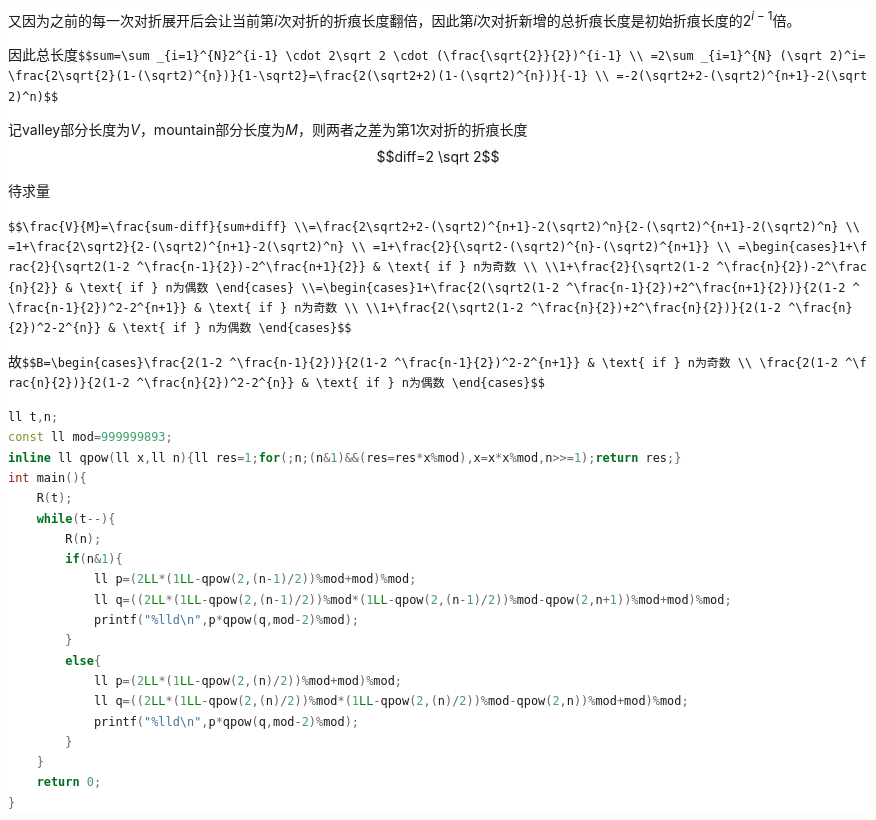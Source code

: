 又因为之前的每一次对折展开后会让当前第$i$次对折的折痕长度翻倍，因此第$i$次对折新增的总折痕长度是初始折痕长度的$2^{i-1}$倍。

因此总长度`$$sum=\sum _{i=1}^{N}2^{i-1} \cdot
 2\sqrt 2 \cdot (\frac{\sqrt{2}}{2})^{i-1} \\ =2\sum _{i=1}^{N} (\sqrt 2)^i=\frac{2\sqrt{2}(1-(\sqrt2)^{n})}{1-\sqrt2}=\frac{2(\sqrt2+2)(1-(\sqrt2)^{n})}{-1} \\ =-2(\sqrt2+2-(\sqrt2)^{n+1}-2(\sqrt2)^n)$$`

记valley部分长度为$V$，mountain部分长度为$M$，则两者之差为第1次对折的折痕长度$$diff=2 \sqrt 2$$

待求量

`$$\frac{V}{M}=\frac{sum-diff}{sum+diff} \\=\frac{2\sqrt2+2-(\sqrt2)^{n+1}-2(\sqrt2)^n}{2-(\sqrt2)^{n+1}-2(\sqrt2)^n} \\ =1+\frac{2\sqrt2}{2-(\sqrt2)^{n+1}-2(\sqrt2)^n} \\ =1+\frac{2}{\sqrt2-(\sqrt2)^{n}-(\sqrt2)^{n+1}} \\ =\begin{cases}1+\frac{2}{\sqrt2(1-2 ^\frac{n-1}{2})-2^\frac{n+1}{2}}
  & \text{ if } n为奇数
\\
\\1+\frac{2}{\sqrt2(1-2 ^\frac{n}{2})-2^\frac{n}{2}}
  & \text{ if } n为偶数
\end{cases}
\\=\begin{cases}1+\frac{2(\sqrt2(1-2 ^\frac{n-1}{2})+2^\frac{n+1}{2})}{2(1-2 ^\frac{n-1}{2})^2-2^{n+1}}
  & \text{ if } n为奇数
\\
\\1+\frac{2(\sqrt2(1-2 ^\frac{n}{2})+2^\frac{n}{2})}{2(1-2 ^\frac{n}{2})^2-2^{n}}
  & \text{ if } n为偶数
\end{cases}$$`

故`$$B=\begin{cases}\frac{2(1-2 ^\frac{n-1}{2})}{2(1-2 ^\frac{n-1}{2})^2-2^{n+1}}
  & \text{ if } n为奇数
\\ \frac{2(1-2 ^\frac{n}{2})}{2(1-2 ^\frac{n}{2})^2-2^{n}}
  & \text{ if } n为偶数
\end{cases}$$`

``` cpp
ll t,n;
const ll mod=999999893;
inline ll qpow(ll x,ll n){ll res=1;for(;n;(n&1)&&(res=res*x%mod),x=x*x%mod,n>>=1);return res;}
int main(){
	R(t);
	while(t--){
		R(n);
		if(n&1){
			ll p=(2LL*(1LL-qpow(2,(n-1)/2))%mod+mod)%mod;
			ll q=((2LL*(1LL-qpow(2,(n-1)/2))%mod*(1LL-qpow(2,(n-1)/2))%mod-qpow(2,n+1))%mod+mod)%mod;
			printf("%lld\n",p*qpow(q,mod-2)%mod);
		}
		else{
			ll p=(2LL*(1LL-qpow(2,(n)/2))%mod+mod)%mod;
			ll q=((2LL*(1LL-qpow(2,(n)/2))%mod*(1LL-qpow(2,(n)/2))%mod-qpow(2,n))%mod+mod)%mod;
			printf("%lld\n",p*qpow(q,mod-2)%mod);
		}
	}
	return 0;
}
```
